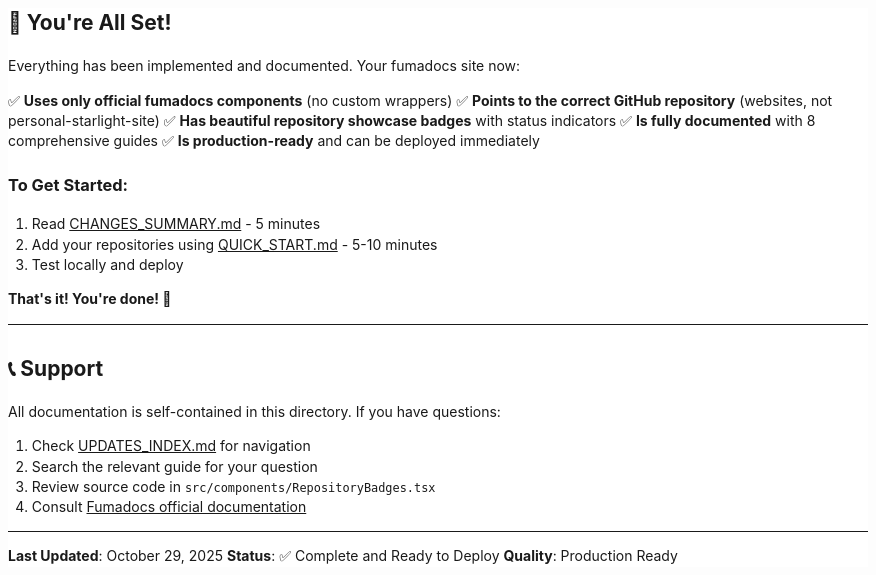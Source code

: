 
## 🎉 You're All Set!

Everything has been implemented and documented. Your fumadocs site now:

✅ **Uses only official fumadocs components** (no custom wrappers)
✅ **Points to the correct GitHub repository** (websites, not personal-starlight-site)
✅ **Has beautiful repository showcase badges** with status indicators
✅ **Is fully documented** with 8 comprehensive guides
✅ **Is production-ready** and can be deployed immediately

### To Get Started:
1. Read [CHANGES_SUMMARY.md](./CHANGES_SUMMARY.md) - 5 minutes
2. Add your repositories using [QUICK_START.md](./QUICK_START.md) - 5-10 minutes
3. Test locally and deploy

**That's it! You're done! 🚀**

---

## 📞 Support

All documentation is self-contained in this directory. If you have questions:

1. Check [UPDATES_INDEX.md](./UPDATES_INDEX.md) for navigation
2. Search the relevant guide for your question
3. Review source code in `src/components/RepositoryBadges.tsx`
4. Consult [Fumadocs official documentation](https://fumadocs.vercel.app)

---

**Last Updated**: October 29, 2025
**Status**: ✅ Complete and Ready to Deploy
**Quality**: Production Ready
